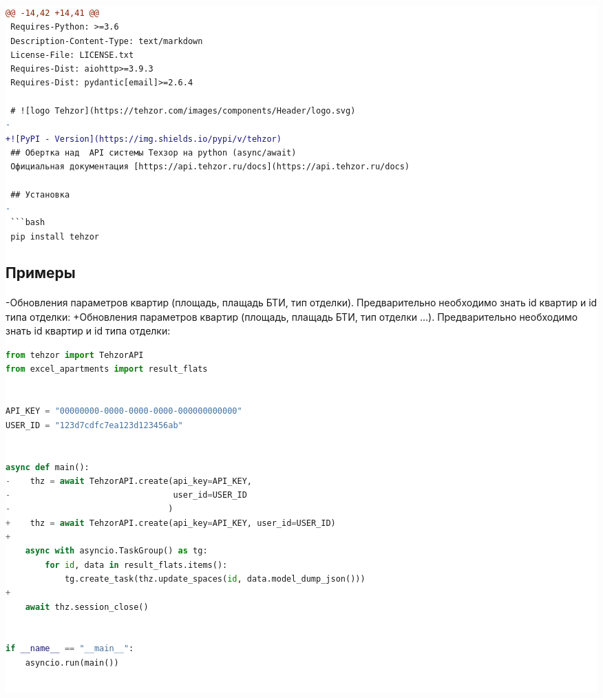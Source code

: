 ```diff
@@ -14,42 +14,41 @@
 Requires-Python: >=3.6
 Description-Content-Type: text/markdown
 License-File: LICENSE.txt
 Requires-Dist: aiohttp>=3.9.3
 Requires-Dist: pydantic[email]>=2.6.4
 
 # ![logo Tehzor](https://tehzor.com/images/components/Header/logo.svg)
-
+![PyPI - Version](https://img.shields.io/pypi/v/tehzor)
 ## Обертка над  API системы Техзор на python (async/await)
 Официальная документация [https://api.tehzor.ru/docs](https://api.tehzor.ru/docs)
 
 ## Установка
-
 ```bash
 pip install tehzor
 ```
 
 ## Примеры
-Обновления параметров квартир (площадь, плащадь БТИ, тип отделки). Предварительно необходимо знать id квартир и id типа отделки:
+Обновления параметров квартир (площадь, плащадь БТИ, тип отделки ...). Предварительно необходимо знать id квартир и id типа отделки:
 ```python
 from tehzor import TehzorAPI
 from excel_apartments import result_flats
 
 
 API_KEY = "00000000-0000-0000-0000-000000000000"
 USER_ID = "123d7cdfc7ea123d123456ab"
 
 
 async def main():     
-    thz = await TehzorAPI.create(api_key=API_KEY, 
-                                 user_id=USER_ID
-                                )
+    thz = await TehzorAPI.create(api_key=API_KEY, user_id=USER_ID)
+    
     async with asyncio.TaskGroup() as tg:
         for id, data in result_flats.items():
             tg.create_task(thz.update_spaces(id, data.model_dump_json()))
+
     await thz.session_close()
 
 
 if __name__ == "__main__":    
     asyncio.run(main())
 ```
```

